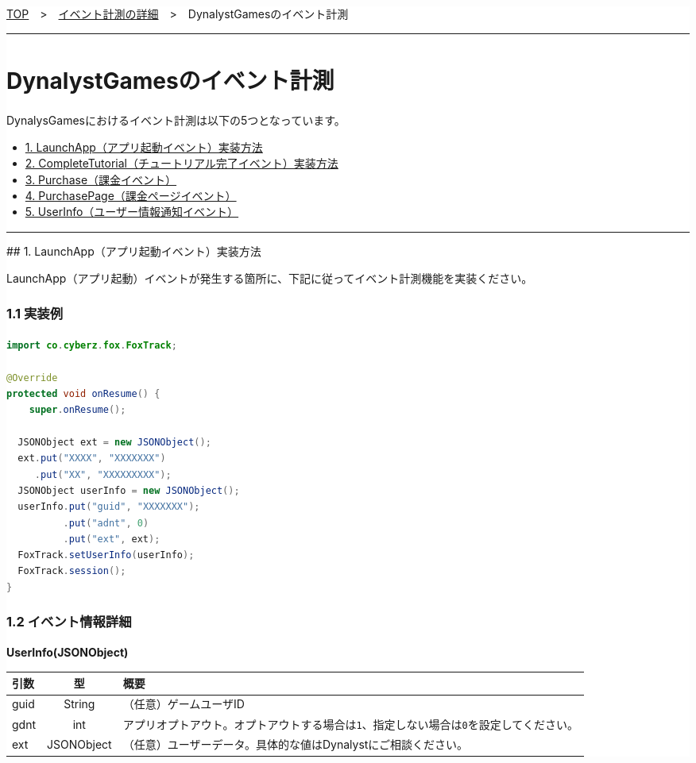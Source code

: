 [TOP](../../../README.md)　>　[イベント計測の詳細](../../README.md)　>　DynalystGamesのイベント計測

---

# DynalystGamesのイベント計測

DynalysGamesにおけるイベント計測は以下の5つとなっています。

* [1. LaunchApp（アプリ起動イベント）実装方法](#launch_app)
* [2. CompleteTutorial（チュートリアル完了イベント）実装方法](#comp_tutorial)
* [3. Purchase（課金イベント）](#puchase)
* [4. PurchasePage（課金ページイベント）](#puchase_page)
* [5. UserInfo（ユーザー情報通知イベント）](#user_info)

---

<div id="launch_app"></di>
## 1. LaunchApp（アプリ起動イベント）実装方法

LaunchApp（アプリ起動）イベントが発生する箇所に、下記に従ってイベント計測機能を実装ください。<br>

### 1.1 実装例

```java
import co.cyberz.fox.FoxTrack;

@Override
protected void onResume() {
	super.onResume();

  JSONObject ext = new JSONObject();
  ext.put("XXXX", "XXXXXXX")
     .put("XX", "XXXXXXXXX");
  JSONObject userInfo = new JSONObject();
  userInfo.put("guid", "XXXXXXX");
          .put("adnt", 0)
          .put("ext", ext);
  FoxTrack.setUserInfo(userInfo);
  FoxTrack.session();
}  
```

### 1.2 イベント情報詳細

**UserInfo(JSONObject)**

| 引数 | 型 | 概要 |
|:---|:---:|:---|
|guid|String|（任意）ゲームユーザID|
|gdnt|int|アプリオプトアウト。オプトアウトする場合は`1`、指定しない場合は`0`を設定してください。|
|ext|JSONObject|（任意）ユーザーデータ。具体的な値はDynalystにご相談ください。|
